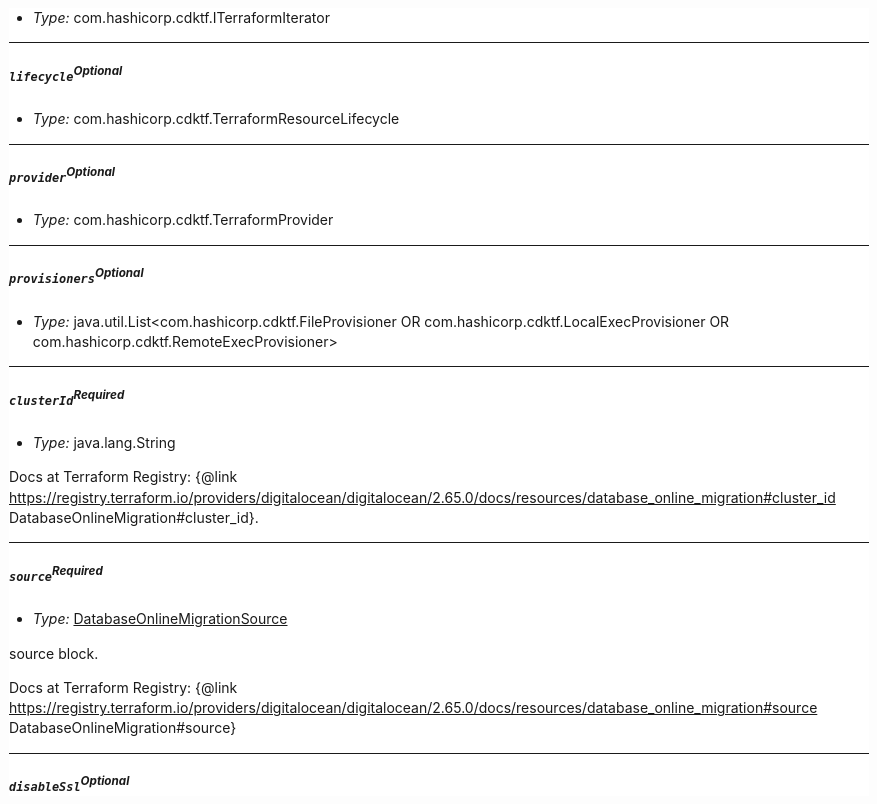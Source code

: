 - *Type:* com.hashicorp.cdktf.ITerraformIterator

---

##### `lifecycle`<sup>Optional</sup> <a name="lifecycle" id="@cdktf/provider-digitalocean.databaseOnlineMigration.DatabaseOnlineMigration.Initializer.parameter.lifecycle"></a>

- *Type:* com.hashicorp.cdktf.TerraformResourceLifecycle

---

##### `provider`<sup>Optional</sup> <a name="provider" id="@cdktf/provider-digitalocean.databaseOnlineMigration.DatabaseOnlineMigration.Initializer.parameter.provider"></a>

- *Type:* com.hashicorp.cdktf.TerraformProvider

---

##### `provisioners`<sup>Optional</sup> <a name="provisioners" id="@cdktf/provider-digitalocean.databaseOnlineMigration.DatabaseOnlineMigration.Initializer.parameter.provisioners"></a>

- *Type:* java.util.List<com.hashicorp.cdktf.FileProvisioner OR com.hashicorp.cdktf.LocalExecProvisioner OR com.hashicorp.cdktf.RemoteExecProvisioner>

---

##### `clusterId`<sup>Required</sup> <a name="clusterId" id="@cdktf/provider-digitalocean.databaseOnlineMigration.DatabaseOnlineMigration.Initializer.parameter.clusterId"></a>

- *Type:* java.lang.String

Docs at Terraform Registry: {@link https://registry.terraform.io/providers/digitalocean/digitalocean/2.65.0/docs/resources/database_online_migration#cluster_id DatabaseOnlineMigration#cluster_id}.

---

##### `source`<sup>Required</sup> <a name="source" id="@cdktf/provider-digitalocean.databaseOnlineMigration.DatabaseOnlineMigration.Initializer.parameter.source"></a>

- *Type:* <a href="#@cdktf/provider-digitalocean.databaseOnlineMigration.DatabaseOnlineMigrationSource">DatabaseOnlineMigrationSource</a>

source block.

Docs at Terraform Registry: {@link https://registry.terraform.io/providers/digitalocean/digitalocean/2.65.0/docs/resources/database_online_migration#source DatabaseOnlineMigration#source}

---

##### `disableSsl`<sup>Optional</sup> <a name="disableSsl" id="@cdktf/provider-digitalocean.databaseOnlineMigration.DatabaseOnlineMigration.Initializer.parameter.disableSsl"></a>
